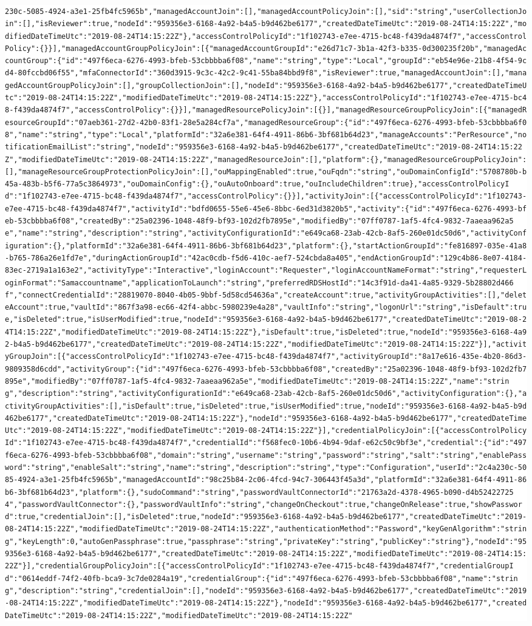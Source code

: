```
230c-5085-4924-a3e1-25fb4fc5965b","managedAccountJoin":[],"managedAccountPolicyJoin":[],"sid":"string","userCollectionJoin":[],"isReviewer":true,"nodeId":"959356e3-6168-4a92-b4a5-b9d462be6177","createdDateTimeUtc":"2019-08-24T14:15:22Z","modifiedDateTimeUtc":"2019-08-24T14:15:22Z"},"accessControlPolicyId":"1f102743-e7ee-4715-bc48-f439da4874f7","accessControlPolicy":{}}],"managedAccountGroupPolicyJoin":[{"managedAccountGroupId":"e26d71c7-3b1a-42f3-b335-0d300235f20b","managedAccountGroup":{"id":"497f6eca-6276-4993-bfeb-53cbbbba6f08","name":"string","type":"Local","groupId":"eb54e96e-21b8-4f54-9cd4-80fccbd06f55","mfaConnectorId":"360d3915-9c3c-42c2-9c41-55ba84bbd9f8","isReviewer":true,"managedAccountJoin":[],"managedAccountGroupPolicyJoin":[],"groupCollectionJoin":[],"nodeId":"959356e3-6168-4a92-b4a5-b9d462be6177","createdDateTimeUtc":"2019-08-24T14:15:22Z","modifiedDateTimeUtc":"2019-08-24T14:15:22Z"},"accessControlPolicyId":"1f102743-e7ee-4715-bc48-f439da4874f7","accessControlPolicy":{}}],"managedResourcePolicyJoin":[{}],"managedResourceGroupPolicyJoin":[{"managedResourceGroupId":"07aeb361-27d2-42b0-83f1-28e5a284cf7a","managedResourceGroup":{"id":"497f6eca-6276-4993-bfeb-53cbbbba6f08","name":"string","type":"Local","platformId":"32a6e381-64f4-4911-86b6-3bf681b64d23","manageAccounts":"PerResource","notificationEmailList":"string","nodeId":"959356e3-6168-4a92-b4a5-b9d462be6177","createdDateTimeUtc":"2019-08-24T14:15:22Z","modifiedDateTimeUtc":"2019-08-24T14:15:22Z","managedResourceJoin":[],"platform":{},"managedResourceGroupPolicyJoin":[],"manageResourceGroupProtectionPolicyJoin":[],"ouMappingEnabled":true,"ouFqdn":"string","ouDomainConfigId":"5708780b-b45a-483b-b5f6-77a5c3864973","ouDomainConfig":{},"ouAutoOnboard":true,"ouIncludeChildren":true},"accessControlPolicyId":"1f102743-e7ee-4715-bc48-f439da4874f7","accessControlPolicy":{}}],"activityJoin":[{"accessControlPolicyId":"1f102743-e7ee-4715-bc48-f439da4874f7","activityId":"bdfd0655-55e6-45e6-8bbc-6ed31d3820b5","activity":{"id":"497f6eca-6276-4993-bfeb-53cbbbba6f08","createdBy":"25a02396-1048-48f9-bf93-102d2fb7895e","modifiedBy":"07ff0787-1af5-4fc4-9832-7aaeaa962a5e","name":"string","description":"string","activityConfigurationId":"e649ca68-23ab-42cb-8af5-260e01dc50d6","activityConfiguration":{},"platformId":"32a6e381-64f4-4911-86b6-3bf681b64d23","platform":{},"startActionGroupId":"fe816897-035e-41a8-b765-786a26e1fd7e","duringActionGroupId":"42ac0cdb-f5d6-410c-aef7-524cbda8a405","endActionGroupId":"129c4b86-8e07-4184-83ec-2719a1a163e2","activityType":"Interactive","loginAccount":"Requester","loginAccountNameFormat":"string","requesterLoginFormat":"Samaccountname","applicationToLaunch":"string","preferredRDSHostId":"14c3f91d-da41-4a85-9329-5b28802d466f","connectCredentialId":"28819070-8040-4b05-9bbf-5d58cd54636a","createAccount":true,"activityGroupActivities":[],"deleteAccount":true,"vaultId":"867f3a98-ec66-42f4-abbc-5980239e4a28","vaultInfo":"string","logonUrl":"string","isDefault":true,"isDeleted":true,"isUserModified":true,"nodeId":"959356e3-6168-4a92-b4a5-b9d462be6177","createdDateTimeUtc":"2019-08-24T14:15:22Z","modifiedDateTimeUtc":"2019-08-24T14:15:22Z"},"isDefault":true,"isDeleted":true,"nodeId":"959356e3-6168-4a92-b4a5-b9d462be6177","createdDateTimeUtc":"2019-08-24T14:15:22Z","modifiedDateTimeUtc":"2019-08-24T14:15:22Z"}],"activityGroupJoin":[{"accessControlPolicyId":"1f102743-e7ee-4715-bc48-f439da4874f7","activityGroupId":"8a17e616-435e-4b20-86d3-9809358d6cdd","activityGroup":{"id":"497f6eca-6276-4993-bfeb-53cbbbba6f08","createdBy":"25a02396-1048-48f9-bf93-102d2fb7895e","modifiedBy":"07ff0787-1af5-4fc4-9832-7aaeaa962a5e","modifiedDateTimeUtc":"2019-08-24T14:15:22Z","name":"string","description":"string","activityConfigurationId":"e649ca68-23ab-42cb-8af5-260e01dc50d6","activityConfiguration":{},"activityGroupActivities":[],"isDefault":true,"isDeleted":true,"isUserModified":true,"nodeId":"959356e3-6168-4a92-b4a5-b9d462be6177","createdDateTimeUtc":"2019-08-24T14:15:22Z"},"nodeId":"959356e3-6168-4a92-b4a5-b9d462be6177","createdDateTimeUtc":"2019-08-24T14:15:22Z","modifiedDateTimeUtc":"2019-08-24T14:15:22Z"}],"credentialPolicyJoin":[{"accessControlPolicyId":"1f102743-e7ee-4715-bc48-f439da4874f7","credentialId":"f568fec0-10b6-4b94-9daf-e62c50c9bf3e","credential":{"id":"497f6eca-6276-4993-bfeb-53cbbbba6f08","domain":"string","username":"string","password":"string","salt":"string","enablePassword":"string","enableSalt":"string","name":"string","description":"string","type":"Configuration","userId":"2c4a230c-5085-4924-a3e1-25fb4fc5965b","managedAccountId":"98c25b84-2c06-4fcd-94c7-306443f45a3d","platformId":"32a6e381-64f4-4911-86b6-3bf681b64d23","platform":{},"sudoCommand":"string","passwordVaultConnectorId":"21763a2d-4378-4965-b090-d4b524227254","passwordVaultConnector":{},"passwordVaultInfo":"string","changeOnCheckout":true,"changeOnRelease":true,"showPassword":true,"credentialJoin":[],"isDeleted":true,"nodeId":"959356e3-6168-4a92-b4a5-b9d462be6177","createdDateTimeUtc":"2019-08-24T14:15:22Z","modifiedDateTimeUtc":"2019-08-24T14:15:22Z","authenticationMethod":"Password","keyGenAlgorithm":"string","keyLength":0,"autoGenPassphrase":true,"passphrase":"string","privateKey":"string","publicKey":"string"},"nodeId":"959356e3-6168-4a92-b4a5-b9d462be6177","createdDateTimeUtc":"2019-08-24T14:15:22Z","modifiedDateTimeUtc":"2019-08-24T14:15:22Z"}],"credentialGroupPolicyJoin":[{"accessControlPolicyId":"1f102743-e7ee-4715-bc48-f439da4874f7","credentialGroupId":"0614eddf-74f2-40fb-bca9-3c7de0284a19","credentialGroup":{"id":"497f6eca-6276-4993-bfeb-53cbbbba6f08","name":"string","description":"string","credentialJoin":[],"nodeId":"959356e3-6168-4a92-b4a5-b9d462be6177","createdDateTimeUtc":"2019-08-24T14:15:22Z","modifiedDateTimeUtc":"2019-08-24T14:15:22Z"},"nodeId":"959356e3-6168-4a92-b4a5-b9d462be6177","createdDateTimeUtc":"2019-08-24T14:15:22Z","modifiedDateTimeUtc":"2019-08-24T14:15:22Z"
```